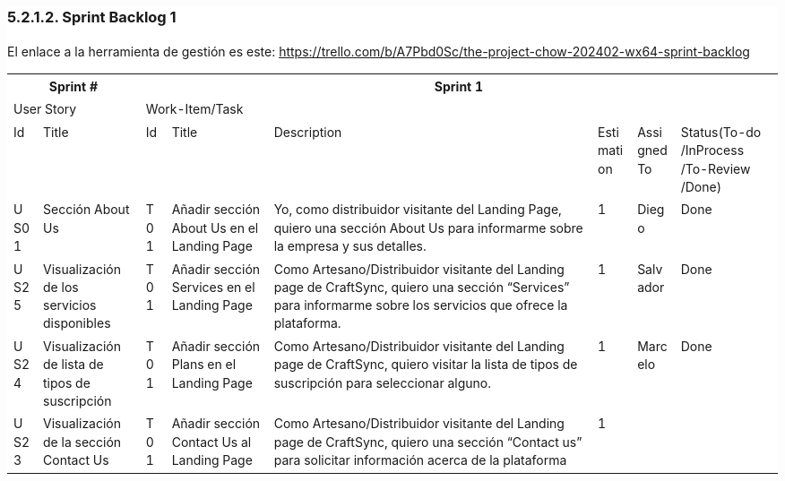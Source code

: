 ### 5.2.1.2. Sprint Backlog 1

El enlace a la herramienta de gestión es este:
https://trello.com/b/A7Pbd0Sc/the-project-chow-202402-wx64-sprint-backlog

<table>
<tr>
    <th colspan="3">Sprint #</th>
    <th colspan="10">Sprint 1</th>
  </tr>
      <tr>
    <td colspan="3">User Story</td>
    <td colspan="10">Work-Item/Task</td>
  </tr>
  <tr>
    <td colspan="1">Id</td>
    <td colspan="2">Title</td>
    <td colspan="1">Id</td>
    <td colspan="2">Title</td>
    <td colspan="3">Description</td>
    <td colspan="1"> Estimation</td>
    <td colspan="2">Assigned To</td>
    <td colspan="1">Status(To-do /InProcess /To-Review /Done)</td>
</tr>
  <tr>
    <td colspan="1">US01</td>
    <td colspan="2">Sección About Us</td>
    <td colspan="1">T01</td>
    <td colspan="2">Añadir sección About Us en el Landing Page</td>
    <td colspan="3">Yo, como distribuidor visitante del Landing Page, quiero una sección About Us para informarme sobre la empresa y sus detalles.</td>
    <td colspan="1">1</td>
    <td colspan="2">Diego</td>
    <td colspan="1">Done</td>
  </tr>
  <tr>
    <td colspan="1">US25</td>
    <td colspan="2">Visualización de los servicios disponibles</td>
    <td colspan="1">T01</td>
    <td colspan="2">Añadir sección Services en el Landing Page</td>
    <td colspan="3">Como Artesano/Distribuidor visitante del Landing page de CraftSync, quiero una sección “Services” para informarme sobre los servicios que ofrece la plataforma.</td>
    <td colspan="1">1</td>
    <td colspan="2">Salvador</td>
    <td colspan="1">Done</td>
<tr>
    <td colspan="1">US24</td>
    <td colspan="2">Visualización de lista de tipos de suscripción</td>
    <td colspan="1">T01</td>
    <td colspan="2">Añadir sección Plans en el Landing Page</td>
    <td colspan="3">Como Artesano/Distribuidor visitante del Landing page de CraftSync, quiero visitar la lista de tipos de suscripción para seleccionar alguno.</td>
    <td colspan="1">1</td>
    <td colspan="2">Marcelo</td>
    <td colspan="1">Done</td>
</tr>
<tr>
    <td colspan="1">US23</td>
    <td colspan="2">Visualización de la sección Contact Us</td>
    <td colspan="1">T01</td>
    <td colspan="2">Añadir sección Contact Us al Landing Page</td>
    <td colspan="3">Como Artesano/Distribuidor visitante del Landing page de CraftSync, quiero una sección “Contact us” para solicitar información acerca de la plataforma</td>
    <td colspan="1">1</td>
